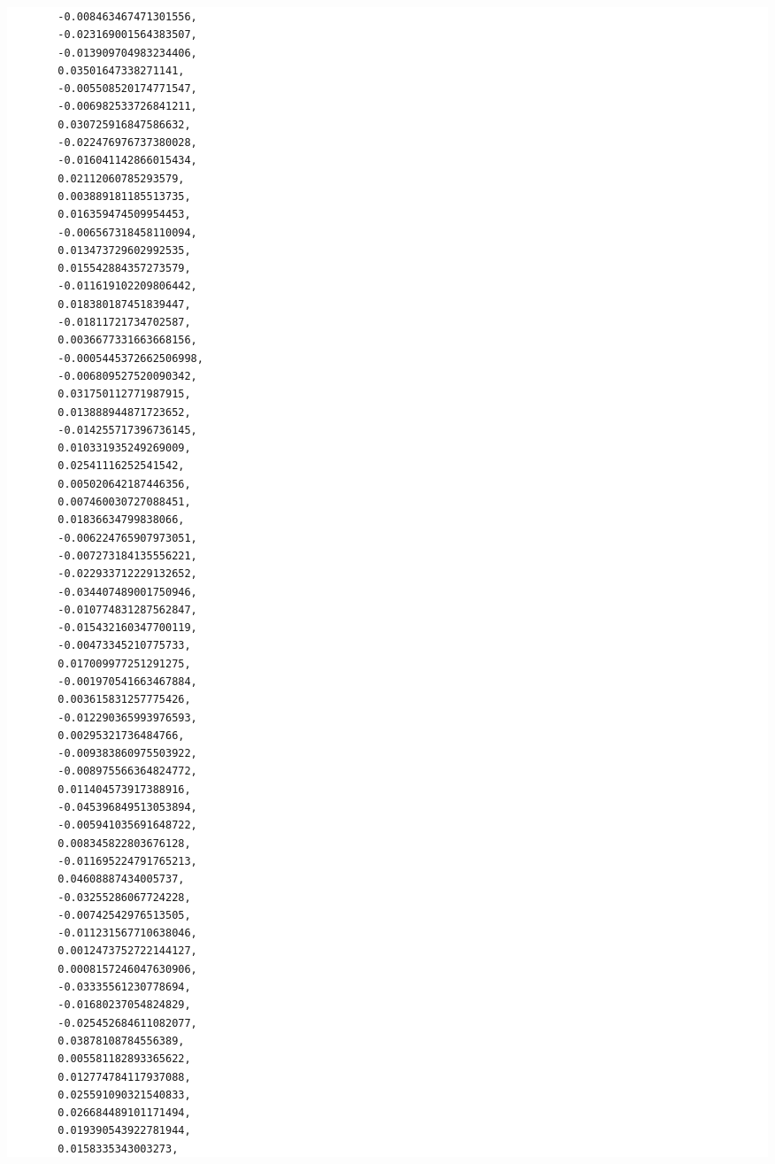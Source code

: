             -0.008463467471301556,
            -0.023169001564383507,
            -0.013909704983234406,
            0.03501647338271141,
            -0.005508520174771547,
            -0.006982533726841211,
            0.030725916847586632,
            -0.022476976737380028,
            -0.016041142866015434,
            0.02112060785293579,
            0.003889181185513735,
            0.016359474509954453,
            -0.006567318458110094,
            0.013473729602992535,
            0.015542884357273579,
            -0.011619102209806442,
            0.018380187451839447,
            -0.01811721734702587,
            0.0036677331663668156,
            -0.0005445372662506998,
            -0.006809527520090342,
            0.031750112771987915,
            0.013888944871723652,
            -0.014255717396736145,
            0.010331935249269009,
            0.02541116252541542,
            0.005020642187446356,
            0.007460030727088451,
            0.01836634799838066,
            -0.006224765907973051,
            -0.007273184135556221,
            -0.022933712229132652,
            -0.034407489001750946,
            -0.010774831287562847,
            -0.015432160347700119,
            -0.00473345210775733,
            0.017009977251291275,
            -0.001970541663467884,
            0.003615831257775426,
            -0.012290365993976593,
            0.00295321736484766,
            -0.009383860975503922,
            -0.008975566364824772,
            0.011404573917388916,
            -0.045396849513053894,
            -0.005941035691648722,
            0.008345822803676128,
            -0.011695224791765213,
            0.04608887434005737,
            -0.03255286067724228,
            -0.00742542976513505,
            -0.011231567710638046,
            0.0012473752722144127,
            0.0008157246047630906,
            -0.03335561230778694,
            -0.01680237054824829,
            -0.025452684611082077,
            0.03878108784556389,
            0.005581182893365622,
            0.012774784117937088,
            0.025591090321540833,
            0.026684489101171494,
            0.019390543922781944,
            0.0158335343003273,